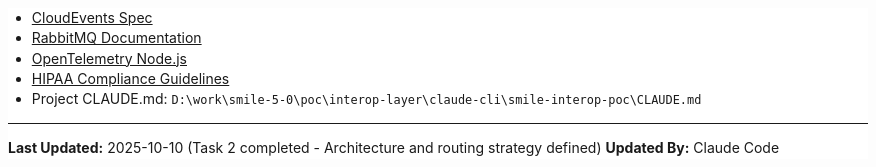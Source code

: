 - [CloudEvents Spec](https://github.com/cloudevents/spec)
- [RabbitMQ Documentation](https://www.rabbitmq.com/documentation.html)
- [OpenTelemetry Node.js](https://opentelemetry.io/docs/instrumentation/js/)
- [HIPAA Compliance Guidelines](https://www.hhs.gov/hipaa/index.html)
- Project CLAUDE.md: `D:\work\smile-5-0\poc\interop-layer\claude-cli\smile-interop-poc\CLAUDE.md`

---

**Last Updated:** 2025-10-10 (Task 2 completed - Architecture and routing strategy defined)
**Updated By:** Claude Code
